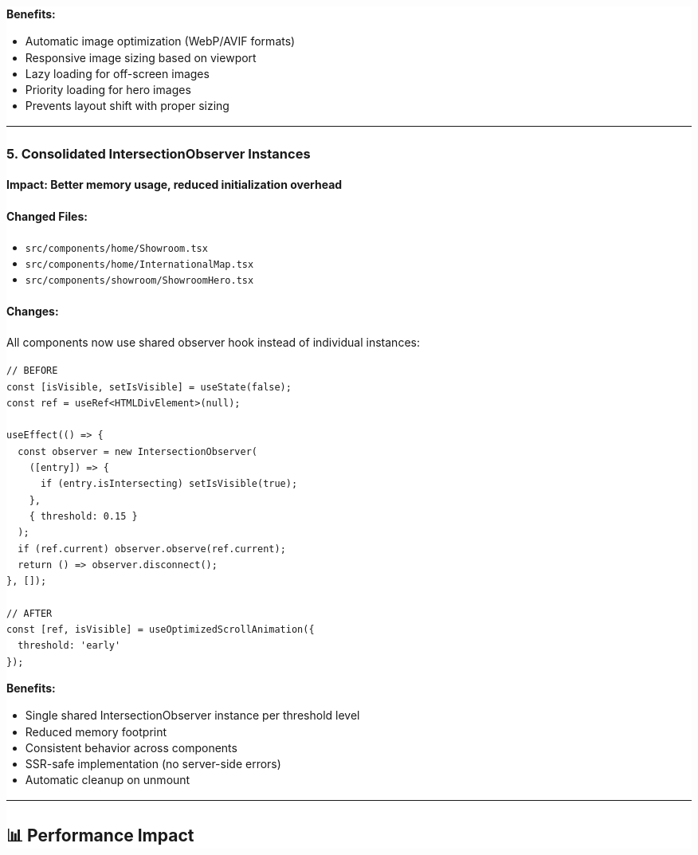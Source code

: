 **Benefits:**
- Automatic image optimization (WebP/AVIF formats)
- Responsive image sizing based on viewport
- Lazy loading for off-screen images
- Priority loading for hero images
- Prevents layout shift with proper sizing

---

### 5. Consolidated IntersectionObserver Instances
**Impact: Better memory usage, reduced initialization overhead**

#### Changed Files:
- `src/components/home/Showroom.tsx`
- `src/components/home/InternationalMap.tsx`
- `src/components/showroom/ShowroomHero.tsx`

#### Changes:
All components now use shared observer hook instead of individual instances:

```tsx
// BEFORE
const [isVisible, setIsVisible] = useState(false);
const ref = useRef<HTMLDivElement>(null);

useEffect(() => {
  const observer = new IntersectionObserver(
    ([entry]) => {
      if (entry.isIntersecting) setIsVisible(true);
    },
    { threshold: 0.15 }
  );
  if (ref.current) observer.observe(ref.current);
  return () => observer.disconnect();
}, []);

// AFTER
const [ref, isVisible] = useOptimizedScrollAnimation({ 
  threshold: 'early' 
});
```

**Benefits:**
- Single shared IntersectionObserver instance per threshold level
- Reduced memory footprint
- Consistent behavior across components
- SSR-safe implementation (no server-side errors)
- Automatic cleanup on unmount

---

## 📊 Performance Impact
